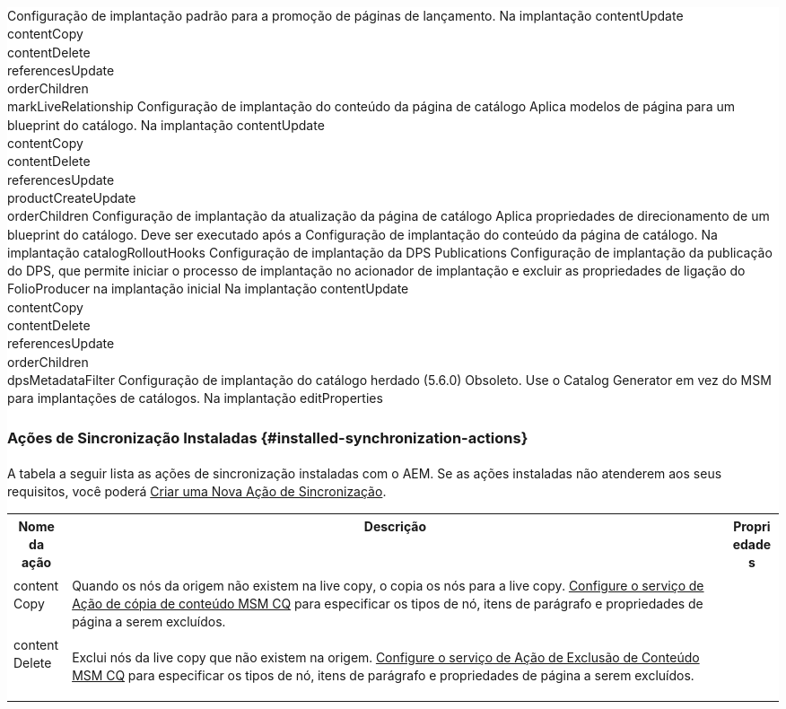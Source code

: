    <td>Configuração de implantação padrão para a promoção de páginas de lançamento.</td>
   <td>Na implantação</td>
   <td>contentUpdate<br /> contentCopy<br /> contentDelete<br /> referencesUpdate<br /> orderChildren<br /> markLiveRelationship</td>
  </tr>
  <tr>
   <td>Configuração de implantação do conteúdo da página de catálogo</td>
   <td>Aplica modelos de página para um blueprint do catálogo.</td>
   <td>Na implantação</td>
   <td>contentUpdate<br /> contentCopy<br /> contentDelete<br /> referencesUpdate<br /> productCreateUpdate<br /> orderChildren</td>
  </tr>
  <tr>
   <td>Configuração de implantação da atualização da página de catálogo</td>
   <td>Aplica propriedades de direcionamento de um blueprint do catálogo. Deve ser executado após a Configuração de implantação do conteúdo da página de catálogo.</td>
   <td>Na implantação</td>
   <td>catalogRolloutHooks</td>
  </tr>
  <tr>
   <td>Configuração de implantação da DPS Publications</td>
   <td>Configuração de implantação da publicação do DPS, que permite iniciar o processo de implantação no acionador de implantação e excluir as propriedades de ligação do FolioProducer na implantação inicial</td>
   <td>Na implantação</td>
   <td>contentUpdate<br /> contentCopy<br /> contentDelete<br /> referencesUpdate<br /> orderChildren<br /> dpsMetadataFilter</td>
  </tr>
  <tr>
   <td>Configuração de implantação do catálogo herdado (5.6.0)</td>
   <td>Obsoleto. Use o Catalog Generator em vez do MSM para implantações de catálogos.</td>
   <td>Na implantação</td>
   <td>editProperties</td>
  </tr>
 </tbody>
</table>

### Ações de Sincronização Instaladas {#installed-synchronization-actions}

A tabela a seguir lista as ações de sincronização instaladas com o AEM. Se as ações instaladas não atenderem aos seus requisitos, você poderá [Criar uma Nova Ação de Sincronização](/help/sites-developing/extending-msm.md#creating-a-new-synchronization-action).

<table>
 <tbody>
  <tr>
   <th>Nome da ação</th>
   <th>Descrição</th>
   <th>Propriedades<br /> </th>
  </tr>
  <tr>
   <td>contentCopy</td>
   <td>Quando os nós da origem não existem na live copy, o copia os nós para a live copy. <a href="#excluding-properties-and-node-types-from-synchronization">Configure o serviço de Ação de cópia de conteúdo MSM CQ</a> para especificar os tipos de nó, itens de parágrafo e propriedades de página a serem excluídos. <br /> </td>
   <td> </td>
  </tr>
  <tr>
   <td>contentDelete</td>
   <td><p>Exclui nós da live copy que não existem na origem. <a href="#excluding-properties-and-node-types-from-synchronization">Configure o serviço de Ação de Exclusão de Conteúdo MSM CQ</a> para especificar os tipos de nó, itens de parágrafo e propriedades de página a serem excluídos. </p> </td>